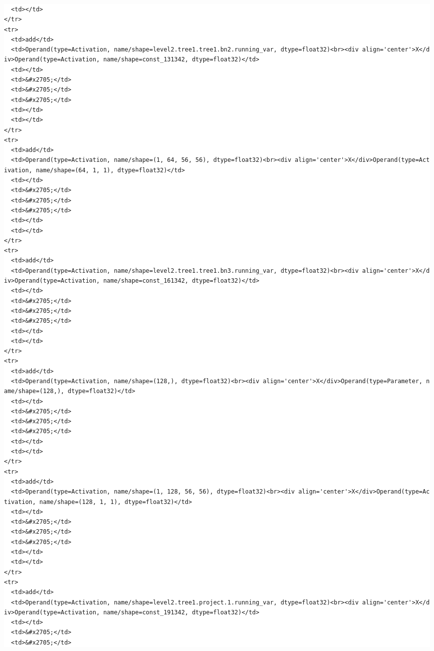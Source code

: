       <td></td>
    </tr>
    <tr>
      <td>add</td>
      <td>Operand(type=Activation, name/shape=level2.tree1.tree1.bn2.running_var, dtype=float32)<br><div align='center'>X</div>Operand(type=Activation, name/shape=const_131342, dtype=float32)</td>
      <td></td>
      <td>&#x2705;</td>
      <td>&#x2705;</td>
      <td>&#x2705;</td>
      <td></td>
      <td></td>
    </tr>
    <tr>
      <td>add</td>
      <td>Operand(type=Activation, name/shape=(1, 64, 56, 56), dtype=float32)<br><div align='center'>X</div>Operand(type=Activation, name/shape=(64, 1, 1), dtype=float32)</td>
      <td></td>
      <td>&#x2705;</td>
      <td>&#x2705;</td>
      <td>&#x2705;</td>
      <td></td>
      <td></td>
    </tr>
    <tr>
      <td>add</td>
      <td>Operand(type=Activation, name/shape=level2.tree1.tree1.bn3.running_var, dtype=float32)<br><div align='center'>X</div>Operand(type=Activation, name/shape=const_161342, dtype=float32)</td>
      <td></td>
      <td>&#x2705;</td>
      <td>&#x2705;</td>
      <td>&#x2705;</td>
      <td></td>
      <td></td>
    </tr>
    <tr>
      <td>add</td>
      <td>Operand(type=Activation, name/shape=(128,), dtype=float32)<br><div align='center'>X</div>Operand(type=Parameter, name/shape=(128,), dtype=float32)</td>
      <td></td>
      <td>&#x2705;</td>
      <td>&#x2705;</td>
      <td>&#x2705;</td>
      <td></td>
      <td></td>
    </tr>
    <tr>
      <td>add</td>
      <td>Operand(type=Activation, name/shape=(1, 128, 56, 56), dtype=float32)<br><div align='center'>X</div>Operand(type=Activation, name/shape=(128, 1, 1), dtype=float32)</td>
      <td></td>
      <td>&#x2705;</td>
      <td>&#x2705;</td>
      <td>&#x2705;</td>
      <td></td>
      <td></td>
    </tr>
    <tr>
      <td>add</td>
      <td>Operand(type=Activation, name/shape=level2.tree1.project.1.running_var, dtype=float32)<br><div align='center'>X</div>Operand(type=Activation, name/shape=const_191342, dtype=float32)</td>
      <td></td>
      <td>&#x2705;</td>
      <td>&#x2705;</td>
